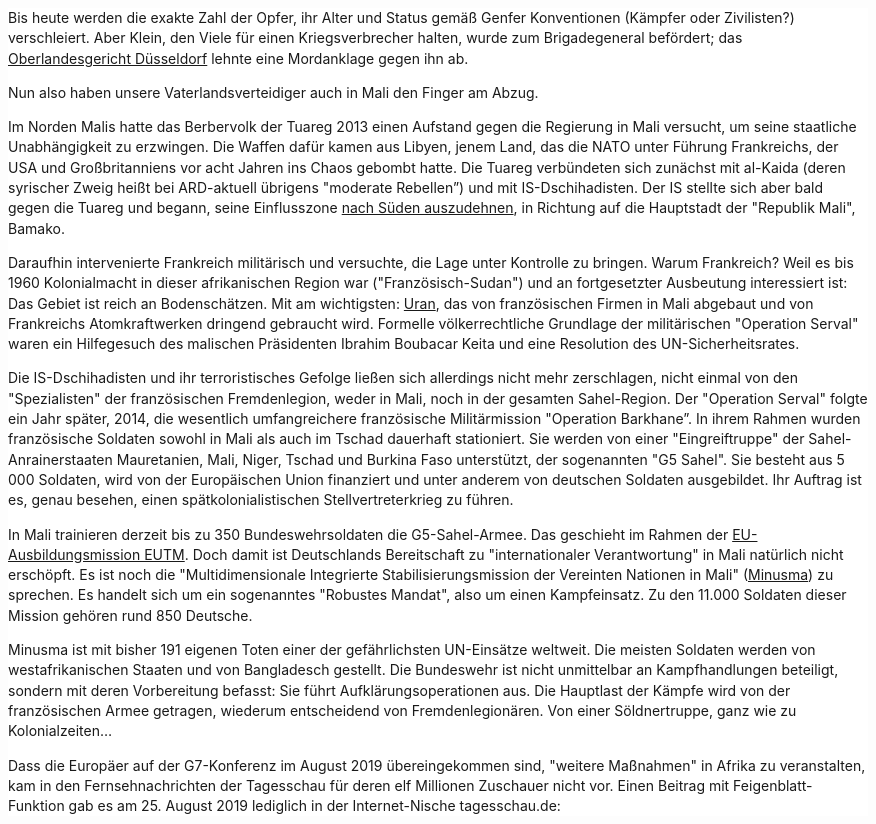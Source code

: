 Bis heute werden die exakte Zahl der Opfer, ihr Alter und Status gemäß Genfer Konventionen (Kämpfer oder Zivilisten?) verschleiert. Aber Klein, den Viele für einen Kriegsverbrecher halten, wurde zum Brigadegeneral befördert; das [Oberlandesgericht Düsseldorf](http://www.afghanistan-connection.de/oberst-klein-und-die-kundus-affaere/ "Oberst Klein und die Kundus-Affäre") lehnte eine Mordanklage gegen ihn ab.

Nun also haben unsere Vaterlandsverteidiger auch in Mali den Finger am Abzug.

Im Norden Malis hatte das Berbervolk der Tuareg 2013 einen Aufstand gegen die Regierung in Mali versucht, um seine staatliche Unabhängigkeit zu erzwingen. Die Waffen dafür kamen aus Libyen, jenem Land, das die NATO unter Führung Frankreichs, der USA und Großbritanniens vor acht Jahren ins Chaos gebombt hatte. Die Tuareg verbündeten sich zunächst mit al-Kaida (deren syrischer Zweig heißt bei ARD-aktuell übrigens "moderate Rebellen”) und mit IS-Dschihadisten. Der IS stellte sich aber bald gegen die Tuareg und begann, seine Einflusszone [nach Süden auszudehnen](https://www.bpb.de/internationales/weltweit/innerstaatliche-konflikte/175842/mali "Mali"), in Richtung auf die Hauptstadt der "Republik Mali", Bamako.

Daraufhin intervenierte Frankreich militärisch und versuchte, die Lage unter Kontrolle zu bringen. Warum Frankreich? Weil es bis 1960 Kolonialmacht in dieser afrikanischen Region war ("Französisch-Sudan") und an fortgesetzter Ausbeutung interessiert ist: Das Gebiet ist reich an Bodenschätzen. Mit am wichtigsten: [Uran](https://www.spiegel.de/politik/ausland/mali-frankreich-kaempft-gegen-islamisten-und-um-bodenschaetze-a-877679.html "Was Frankreich in Mali will"), das von französischen Firmen in Mali abgebaut und von Frankreichs Atomkraftwerken dringend gebraucht wird. Formelle völkerrechtliche Grundlage der militärischen "Operation Serval" waren ein Hilfegesuch des malischen Präsidenten Ibrahim Boubacar Keita und eine Resolution des UN-Sicherheitsrates.

Die IS-Dschihadisten und ihr terroristisches Gefolge ließen sich allerdings nicht mehr zerschlagen, nicht einmal von den "Spezialisten" der französischen Fremdenlegion, weder in Mali, noch in der gesamten Sahel-Region. Der "Operation Serval" folgte ein Jahr später, 2014, die wesentlich umfangreichere französische Militärmission "Operation Barkhane”. In ihrem Rahmen wurden französische Soldaten sowohl in Mali als auch im Tschad dauerhaft stationiert. Sie werden von einer "Eingreiftruppe" der Sahel-Anrainerstaaten Mauretanien, Mali, Niger, Tschad und Burkina Faso unterstützt, der sogenannten "G5 Sahel". Sie besteht aus 5 000 Soldaten, wird von der Europäischen Union finanziert und unter anderem von deutschen Soldaten ausgebildet. Ihr Auftrag ist es, genau besehen, einen spätkolonialistischen Stellvertreterkrieg zu führen.

In Mali trainieren derzeit bis zu 350 Bundeswehrsoldaten die G5-Sahel-Armee. Das geschieht im Rahmen der [EU-Ausbildungsmission EUTM](https://www.bundeswehr.de/de/einsaetze-bundeswehr/eutm-bundeswehr-eu-einsatz-mali "EUTM Mali"). Doch damit ist Deutschlands Bereitschaft zu "internationaler Verantwortung" in Mali natürlich nicht erschöpft. Es ist noch die "Multidimensionale Integrierte Stabilisierungsmission der Vereinten Nationen in Mali" ([Minusma](https://www.bmvg.de/de/themen/dossiers/engagement-in-afrika/einsaetze-in-afrika/mali/minusma "MINUSMA")) zu sprechen. Es handelt sich um ein sogenanntes "Robustes Mandat", also um einen Kampfeinsatz. Zu den 11.000 Soldaten dieser Mission gehören rund 850 Deutsche.

Minusma ist mit bisher 191 eigenen Toten einer der gefährlichsten UN-Einsätze weltweit. Die meisten Soldaten werden von westafrikanischen Staaten und von Bangladesch gestellt. Die Bundeswehr ist nicht unmittelbar an Kampfhandlungen beteiligt, sondern mit deren Vorbereitung befasst: Sie führt Aufklärungsoperationen aus. Die Hauptlast der Kämpfe wird von der französischen Armee getragen, wiederum entscheidend von Fremdenlegionären. Von einer Söldnertruppe, ganz wie zu Kolonialzeiten…

Dass die Europäer auf der G7-Konferenz im August 2019 übereingekommen sind, "weitere Maßnahmen" in Afrika zu veranstalten, kam in den Fernsehnachrichten der Tagesschau für deren elf Millionen Zuschauer nicht vor. Einen Beitrag mit Feigenblatt-Funktion gab es am 25. August 2019 lediglich in der Internet-Nische tagesschau.de:
